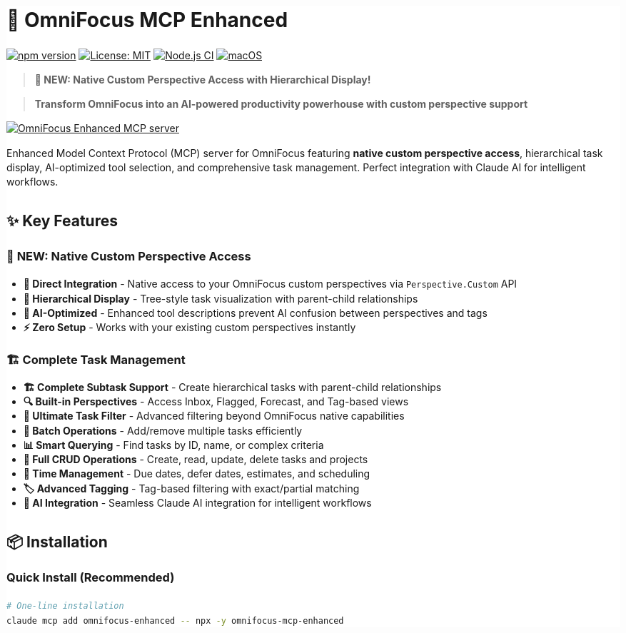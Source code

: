 # 🚀 OmniFocus MCP Enhanced

[![npm version](https://img.shields.io/npm/v/omnifocus-mcp-enhanced.svg)](https://www.npmjs.com/package/omnifocus-mcp-enhanced)
[![License: MIT](https://img.shields.io/badge/License-MIT-yellow.svg)](https://opensource.org/licenses/MIT)
[![Node.js CI](https://img.shields.io/badge/node-%3E%3D18.0.0-brightgreen.svg)](https://nodejs.org/)
[![macOS](https://img.shields.io/badge/macOS-only-blue.svg)](https://www.apple.com/macos/)

> **🌟 NEW: Native Custom Perspective Access with Hierarchical Display!**

> **Transform OmniFocus into an AI-powered productivity powerhouse with custom perspective support**

<a href="https://glama.ai/mcp/servers/@jqlts1/omnifocus-mcp-enhanced">
  <img width="380" height="200" src="https://glama.ai/mcp/servers/@jqlts1/omnifocus-mcp-enhanced/badge" alt="OmniFocus Enhanced MCP server" />
</a>

Enhanced Model Context Protocol (MCP) server for OmniFocus featuring **native custom perspective access**, hierarchical task display, AI-optimized tool selection, and comprehensive task management. Perfect integration with Claude AI for intelligent workflows.

## ✨ Key Features

### 🌟 **NEW: Native Custom Perspective Access**
- **🎯 Direct Integration** - Native access to your OmniFocus custom perspectives via `Perspective.Custom` API
- **🌳 Hierarchical Display** - Tree-style task visualization with parent-child relationships
- **🧠 AI-Optimized** - Enhanced tool descriptions prevent AI confusion between perspectives and tags
- **⚡ Zero Setup** - Works with your existing custom perspectives instantly

### 🏗️ **Complete Task Management**
- **🏗️ Complete Subtask Support** - Create hierarchical tasks with parent-child relationships
- **🔍 Built-in Perspectives** - Access Inbox, Flagged, Forecast, and Tag-based views
- **🚀 Ultimate Task Filter** - Advanced filtering beyond OmniFocus native capabilities  
- **🎯 Batch Operations** - Add/remove multiple tasks efficiently
- **📊 Smart Querying** - Find tasks by ID, name, or complex criteria
- **🔄 Full CRUD Operations** - Create, read, update, delete tasks and projects
- **📅 Time Management** - Due dates, defer dates, estimates, and scheduling
- **🏷️ Advanced Tagging** - Tag-based filtering with exact/partial matching
- **🤖 AI Integration** - Seamless Claude AI integration for intelligent workflows

## 📦 Installation

### Quick Install (Recommended)

```bash
# One-line installation
claude mcp add omnifocus-enhanced -- npx -y omnifocus-mcp-enhanced
```
